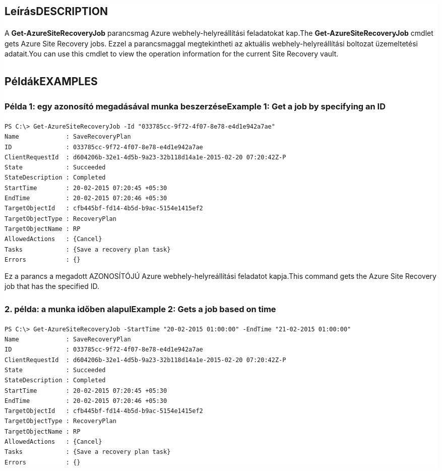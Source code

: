 ## <span data-ttu-id="d7e6a-108">Leírás</span><span class="sxs-lookup"><span data-stu-id="d7e6a-108">DESCRIPTION</span></span>
<span data-ttu-id="d7e6a-109">A **Get-AzureSiteRecoveryJob** parancsmag Azure webhely-helyreállítási feladatokat kap.</span><span class="sxs-lookup"><span data-stu-id="d7e6a-109">The **Get-AzureSiteRecoveryJob** cmdlet gets Azure Site Recovery jobs.</span></span>
<span data-ttu-id="d7e6a-110">Ezzel a parancsmaggal megtekintheti az aktuális webhely-helyreállítási boltozat üzemeltetési adatait.</span><span class="sxs-lookup"><span data-stu-id="d7e6a-110">You can use this cmdlet to view the operation information for the current Site Recovery vault.</span></span>

## <span data-ttu-id="d7e6a-111">Példák</span><span class="sxs-lookup"><span data-stu-id="d7e6a-111">EXAMPLES</span></span>

### <span data-ttu-id="d7e6a-112">Példa 1: egy azonosító megadásával munka beszerzése</span><span class="sxs-lookup"><span data-stu-id="d7e6a-112">Example 1: Get a job by specifying an ID</span></span>
```
PS C:\> Get-AzureSiteRecoveryJob -Id "033785cc-9f72-4f07-8e78-e4d1e942a7ae" 
Name             : SaveRecoveryPlan
ID               : 033785cc-9f72-4f07-8e78-e4d1e942a7ae
ClientRequestId  : d604206b-32e1-4d5b-9a23-32b118d14a1e-2015-02-20 07:20:42Z-P
State            : Succeeded
StateDescription : Completed
StartTime        : 20-02-2015 07:20:45 +05:30
EndTime          : 20-02-2015 07:20:46 +05:30
TargetObjectId   : cfb445bf-fd14-4b5d-b9ac-5154e1415ef2
TargetObjectType : RecoveryPlan
TargetObjectName : RP
AllowedActions   : {Cancel}
Tasks            : {Save a recovery plan task}
Errors           : {}
```

<span data-ttu-id="d7e6a-113">Ez a parancs a megadott AZONOSÍTÓJÚ Azure webhely-helyreállítási feladatot kapja.</span><span class="sxs-lookup"><span data-stu-id="d7e6a-113">This command gets the  Azure Site Recovery job that has the specified ID.</span></span>

### <span data-ttu-id="d7e6a-114">2. példa: a munka időben alapul</span><span class="sxs-lookup"><span data-stu-id="d7e6a-114">Example 2: Gets a job based on time</span></span>
```
PS C:\> Get-AzureSiteRecoveryJob -StartTime "20-02-2015 01:00:00" -EndTime "21-02-2015 01:00:00"
Name             : SaveRecoveryPlan
ID               : 033785cc-9f72-4f07-8e78-e4d1e942a7ae
ClientRequestId  : d604206b-32e1-4d5b-9a23-32b118d14a1e-2015-02-20 07:20:42Z-P
State            : Succeeded
StateDescription : Completed
StartTime        : 20-02-2015 07:20:45 +05:30
EndTime          : 20-02-2015 07:20:46 +05:30
TargetObjectId   : cfb445bf-fd14-4b5d-b9ac-5154e1415ef2
TargetObjectType : RecoveryPlan
TargetObjectName : RP
AllowedActions   : {Cancel}
Tasks            : {Save a recovery plan task}
Errors           : {}
```
